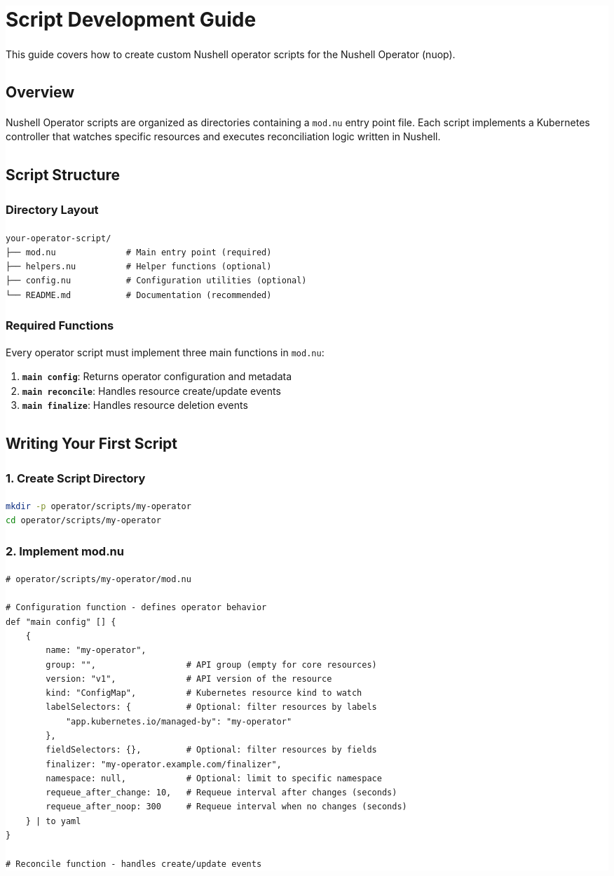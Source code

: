 # Script Development Guide

This guide covers how to create custom Nushell operator scripts for the Nushell Operator (nuop).

## Overview

Nushell Operator scripts are organized as directories containing a `mod.nu` entry point file. Each script implements a Kubernetes controller that watches specific resources and executes reconciliation logic written in Nushell.

## Script Structure

### Directory Layout

```
your-operator-script/
├── mod.nu              # Main entry point (required)
├── helpers.nu          # Helper functions (optional)
├── config.nu           # Configuration utilities (optional)
└── README.md           # Documentation (recommended)
```

### Required Functions

Every operator script must implement three main functions in `mod.nu`:

1. **`main config`**: Returns operator configuration and metadata
2. **`main reconcile`**: Handles resource create/update events
3. **`main finalize`**: Handles resource deletion events

## Writing Your First Script

### 1. Create Script Directory

```bash
mkdir -p operator/scripts/my-operator
cd operator/scripts/my-operator
```

### 2. Implement mod.nu

```nushell
# operator/scripts/my-operator/mod.nu

# Configuration function - defines operator behavior
def "main config" [] {
    {
        name: "my-operator",
        group: "",                  # API group (empty for core resources)
        version: "v1",              # API version of the resource
        kind: "ConfigMap",          # Kubernetes resource kind to watch
        labelSelectors: {           # Optional: filter resources by labels
            "app.kubernetes.io/managed-by": "my-operator"
        },
        fieldSelectors: {},         # Optional: filter resources by fields
        finalizer: "my-operator.example.com/finalizer",
        namespace: null,            # Optional: limit to specific namespace
        requeue_after_change: 10,   # Requeue interval after changes (seconds)
        requeue_after_noop: 300     # Requeue interval when no changes (seconds)
    } | to yaml
}

# Reconcile function - handles create/update events
```